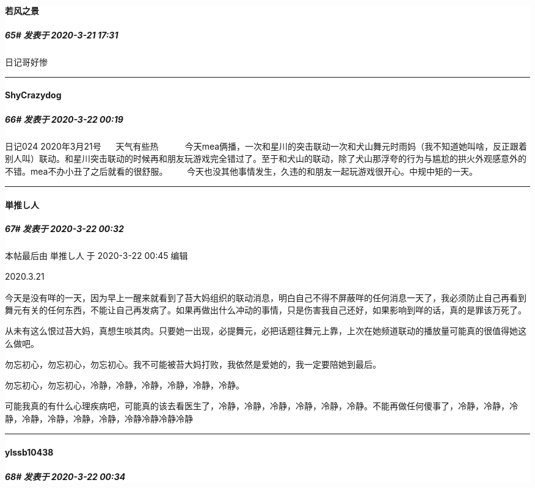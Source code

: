 ####  若风之景  
##### 65#       发表于 2020-3-21 17:31




日记哥好惨







-----

####  ShyCrazydog  
##### 66#       发表于 2020-3-22 00:19




日记024
2020年3月21号      天气有些热
          今天mea俩播，一次和星川的突击联动一次和犬山舞元时雨妈（我不知道她叫啥，反正跟着别人叫）联动。和星川突击联动的时候再和朋友玩游戏完全错过了。至于和犬山的联动，除了犬山那浮夸的行为与尴尬的拱火外观感意外的不错。mea不办小丑了之后就看的很舒服。
       今天也没其他事情发生，久违的和朋友一起玩游戏很开心。中规中矩的一天。







-----

####  単推し人  
##### 67#       发表于 2020-3-22 00:32



 本帖最后由 単推し人 于 2020-3-22 00:45 编辑 

2020.3.21

今天是没有咩的一天，因为早上一醒来就看到了苔大妈组织的联动消息，明白自己不得不屏蔽咩的任何消息一天了，我必须防止自己再看到舞元有关的任何东西，不能让自己再发病了。如果再做出什么冲动的事情，只是伤害我自己还好，如果影响到咩的话，真的是罪该万死了。

从未有这么恨过苔大妈，真想生啖其肉。只要她一出现，必提舞元，必把话题往舞元上靠，上次在她频道联动的播放量可能真的很值得她这么做吧。

勿忘初心，勿忘初心，勿忘初心。我不可能被苔大妈打败，我依然是爱她的，我一定要陪她到最后。

勿忘初心，勿忘初心，冷静，冷静，冷静，冷静，冷静，冷静。

可能我真的有什么心理疾病吧，可能真的该去看医生了，冷静，冷静，冷静，冷静，冷静，冷静。不能再做任何傻事了，冷静，冷静，冷静，冷静，冷静，冷静，冷静，冷静冷静冷静冷静







-----

####  ylssb10438  
##### 68#       发表于 2020-3-22 00:34
